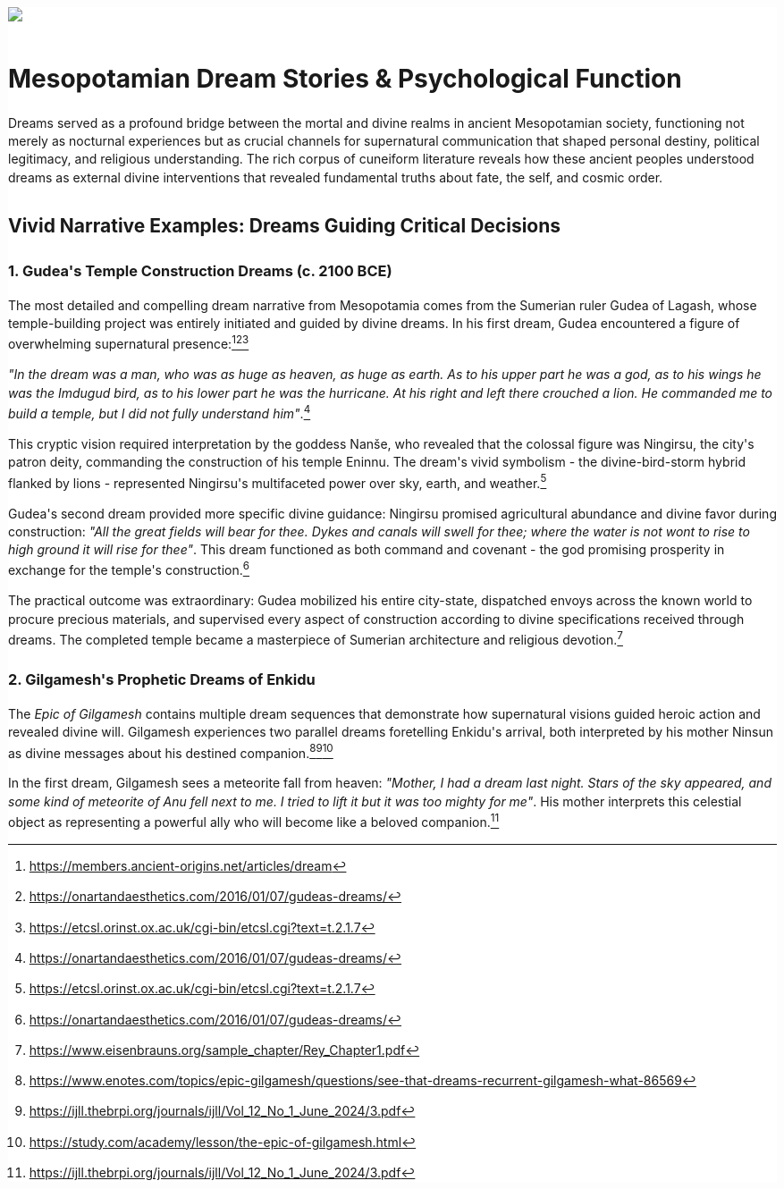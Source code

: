 <img src="https://r2cdn.perplexity.ai/pplx-full-logo-primary-dark%402x.png" style="height:64px;margin-right:32px"/>

# **Mesopotamian Dream Stories \& Psychological Function**

Dreams served as a profound bridge between the mortal and divine realms in ancient Mesopotamian society, functioning not merely as nocturnal experiences but as crucial channels for supernatural communication that shaped personal destiny, political legitimacy, and religious understanding. The rich corpus of cuneiform literature reveals how these ancient peoples understood dreams as external divine interventions that revealed fundamental truths about fate, the self, and cosmic order.

## **Vivid Narrative Examples: Dreams Guiding Critical Decisions**

### **1. Gudea's Temple Construction Dreams (c. 2100 BCE)**

The most detailed and compelling dream narrative from Mesopotamia comes from the Sumerian ruler Gudea of Lagash, whose temple-building project was entirely initiated and guided by divine dreams. In his first dream, Gudea encountered a figure of overwhelming supernatural presence:[^1][^2][^3]

*"In the dream was a man, who was as huge as heaven, as huge as earth. As to his upper part he was a god, as to his wings he was the Imdugud bird, as to his lower part he was the hurricane. At his right and left there crouched a lion. He commanded me to build a temple, but I did not fully understand him"*.[^2]

This cryptic vision required interpretation by the goddess Nanše, who revealed that the colossal figure was Ningirsu, the city's patron deity, commanding the construction of his temple Eninnu. The dream's vivid symbolism - the divine-bird-storm hybrid flanked by lions - represented Ningirsu's multifaceted power over sky, earth, and weather.[^3]

Gudea's second dream provided more specific divine guidance: Ningirsu promised agricultural abundance and divine favor during construction: *"All the great fields will bear for thee. Dykes and canals will swell for thee; where the water is not wont to rise to high ground it will rise for thee"*. This dream functioned as both command and covenant - the god promising prosperity in exchange for the temple's construction.[^2]

The practical outcome was extraordinary: Gudea mobilized his entire city-state, dispatched envoys across the known world to procure precious materials, and supervised every aspect of construction according to divine specifications received through dreams. The completed temple became a masterpiece of Sumerian architecture and religious devotion.[^4]

### **2. Gilgamesh's Prophetic Dreams of Enkidu**

The *Epic of Gilgamesh* contains multiple dream sequences that demonstrate how supernatural visions guided heroic action and revealed divine will. Gilgamesh experiences two parallel dreams foretelling Enkidu's arrival, both interpreted by his mother Ninsun as divine messages about his destined companion.[^5][^6][^7]

In the first dream, Gilgamesh sees a meteorite fall from heaven: *"Mother, I had a dream last night. Stars of the sky appeared, and some kind of meteorite of Anu fell next to me. I tried to lift it but it was too mighty for me"*. His mother interprets this celestial object as representing a powerful ally who will become like a beloved companion.[^6]


[^1]: https://members.ancient-origins.net/articles/dream
[^2]: https://onartandaesthetics.com/2016/01/07/gudeas-dreams/
[^3]: https://etcsl.orinst.ox.ac.uk/cgi-bin/etcsl.cgi?text=t.2.1.7
[^4]: https://www.eisenbrauns.org/sample_chapter/Rey_Chapter1.pdf
[^5]: https://www.enotes.com/topics/epic-gilgamesh/questions/see-that-dreams-recurrent-gilgamesh-what-86569
[^6]: https://ijll.thebrpi.org/journals/ijll/Vol_12_No_1_June_2024/3.pdf
[^7]: https://study.com/academy/lesson/the-epic-of-gilgamesh.html
[^8]: https://blogs.ubc.ca/inquisitivelit/files/2016/02/Grade-8-Epic-of-Gilgamesh.pdf
[^9]: https://academygate.org/article/detail/1125
[^10]: https://www.journals.uchicago.edu/doi/pdf/10.1086/369879
[^11]: https://en.wikipedia.org/wiki/Bārû
[^12]: https://www.ancient-origins.net/history-ancient-traditions/mesopotamian-divination-0020299
[^13]: https://www.journals.uchicago.edu/doi/10.1086/719863
[^14]: https://en.wikipedia.org/wiki/Iškar_Zaq%C4%ABqu
[^15]: http://faculty.washington.edu/snoegel/PDFs/articles/Noegel 35 - Dreams and Dreaming 2001.pdf
[^16]: https://www.academia.edu/37746335/Dream_Omens_in_Mesopotamia_The_Series_Zaq%C4%ABqu_Ziq%C4%ABqu_and_Other_Related_Texts
[^17]: https://en.wikipedia.org/wiki/Library_of_Ashurbanipal
[^18]: https://blog.hypnosis.land/mesopotamia-dream-incubation-and-devine-revelations-through-slumber/
[^19]: https://www.dreamscience.ca/en/documents/New content/incubation/Incubation overview for website updated.pdf
[^20]: https://ia802907.us.archive.org/6/items/Oppenheim1956AssyrianDreamBook/Oppenheim_1956_Assyrian_Dream_Book.pdf
[^21]: https://isac.uchicago.edu/sites/default/files/uploads/shared/docs/ois6.pdf
[^22]: https://www.worldhistory.org/article/701/ancient-mesopotamian-beliefs-in-the-afterlife/
[^23]: https://pubmed.ncbi.nlm.nih.gov/17575818/
[^24]: https://discovery.ucl.ac.uk/id/eprint/10121519/
[^25]: https://en.wikipedia.org/wiki/Ancient_Mesopotamian_religion
[^26]: https://janes.scholasticahq.com/article/2453-a-fresh-look-at-the-dreams-of-the-officials-and-of-pharaoh-in-the-story-of-joseph-genesis-40-41-in-the-light-of-egyptian-dreams/attachment/6394.pdf
[^27]: https://theses.ubn.ru.nl/bitstreams/b8d79883-8def-4ed0-b8e3-7aefea99b700/download
[^28]: https://brill.com/view/book/9789047402039/B9789047402039_s022.xml
[^29]: https://scielo.org.za/scielo.php?script=sci_arttext\&pid=S1010-99192015000200002\&lng=en\&nrm=iso\&tlng=en
[^30]: https://www.pure.ed.ac.uk/ws/files/28562895/longkumer_2016_hau_lines_that_speak.pdf
[^31]: https://www.frontiersin.org/articles/10.3389/fpsyg.2015.00283/pdf
[^32]: https://zenodo.org/record/1843254/files/article.pdf
[^33]: https://www.tandfonline.com/doi/pdf/10.1080/0048721X.2023.2284200?needAccess=true
[^34]: https://zenodo.org/record/2426534/files/article.pdf
[^35]: https://jhsonline.org/index.php/jhs/article/download/11283/8617
[^36]: https://brill.com/downloadpdf/journals/jocc/21/3-4/article-p309_6.pdf
[^37]: https://hts.org.za/index.php/hts/article/view/5001
[^38]: https://zenodo.org/record/2022661/files/article.pdf
[^39]: https://zenodo.org/record/2167090/files/article.pdf
[^40]: https://zenodo.org/record/2061971/files/article.pdf
[^41]: https://zenodo.org/record/1505369/files/article.pdf
[^42]: https://journal.fi/temenos/article/download/60306/21186
[^43]: https://pmc.ncbi.nlm.nih.gov/articles/PMC4365543/
[^44]: https://zenodo.org/record/2191161/files/article.pdf
[^45]: https://hts.org.za/index.php/hts/article/download/7740/23127
[^46]: https://journals.sagepub.com/doi/10.1177/2158244015624477
[^47]: https://en.wikipedia.org/wiki/Dream_interpretation
[^48]: https://uruk-warka.dk/Gilgamish/The Epic of Gilgamesh.pdf
[^49]: https://handsofchangenj.wordpress.com/2020/07/20/dream-interpretation-in-the-ancient-world/
[^50]: https://scholarsarchive.byu.edu/cgi/viewcontent.cgi?article=1086\&context=studiaantiqua
[^51]: https://en.wikipedia.org/wiki/Epic_of_Gilgamesh
[^52]: https://www.academia.edu/112511062/Gudea_had_a_Dream
[^53]: https://www.neh.gov/humanities/2012/julyaugust/feature/lessons-demigod
[^54]: https://allmesopotamia.wordpress.com/tag/gudea/
[^55]: https://www.ipl.org/essay/The-Role-Of-Dreams-In-The-Epic-10AABF42C9FE4F7B
[^56]: https://www.semanticscholar.org/paper/fffc49acf12f12386981259c07624eec3c7518f2
[^57]: https://www.jstor.org/stable/593326?origin=crossref
[^58]: https://www.semanticscholar.org/paper/057d3612dd5ac2987cfbb01926d2505ae315f5bc
[^59]: https://www.cambridge.org/core/product/identifier/S0035869X00058895/type/journal_article
[^60]: https://www.degruyter.com/document/doi/10.1515/zava.1997.87.1.1/html
[^61]: https://www.jstor.org/stable/594662?origin=crossref
[^62]: https://www.enotes.com/topics/gilgamesh-mans/questions/what-significance-role-dreams-enkidu-just-before-2686
[^63]: https://ivypanda.com/essays/importance-of-dreams-in-the-epic-of-gilgamesh/
[^64]: https://www.ancient-origins.net/history-famous-people/gudea-0019219
[^65]: https://www.youtube.com/watch?v=-GNtfJygRNU
[^66]: https://www.beliefnet.com/columnists/dreamgates/2014/07/questioning-dreams-in-ancient-mesopotamia.html
[^67]: https://en.wikipedia.org/wiki/Ningirsu
[^68]: https://wisdomoftheswan.wordpress.com/2018/04/12/gilgamesh-dreams-and-the-deep/
[^69]: https://www.britishmuseum.org/blog/library-fit-king
[^70]: https://en.wikipedia.org/wiki/Gudea_cylinders
[^71]: https://aithor.com/essay-examples/the-literary-function-of-dreams-in-the-epic-of-gilgamesh-essay
[^72]: https://artsandscience.usask.ca/antiquities/collections/items/near-eastern-items/sumerian/gudea-of-lagash.php
[^73]: https://criticalflame.org/between-gods-and-animals-becoming-human-in-the-gilgamesh-epic/
[^74]: https://www.semanticscholar.org/paper/9495f62f661a73fdee205c2248a32bd6dc6a8206
[^75]: https://www.semanticscholar.org/paper/484516109e9405a0241e744e0b50c24e5087f5ec
[^76]: https://www.semanticscholar.org/paper/47b68988f5782f7bf9b905bac08b61753234261e
[^77]: http://www.scielo.org.za/pdf/ote/v33n3/10.pdf
[^78]: http://e-logos.vse.cz/doi/10.18267/j.e-logos.374.pdf
[^79]: https://jhsonline.org/index.php/jhs/article/download/29576/21628
[^80]: https://zenodo.org/record/2396636/files/article.pdf
[^81]: https://www.frontiersin.org/articles/10.3389/fpsyg.2020.555731/pdf
[^82]: https://zenodo.org/record/1515894/files/article.pdf
[^83]: https://www.academia.edu/61868336/Ancient_Near_Eastern_Objects_with_Cuneiform_Inscriptions_Part_II_Elamite_and_Neo_Babylonian_Royal_Inscriptions
[^84]: https://epub.ub.uni-muenchen.de/73674/1/RINBE2_OAPDF.pdf
[^85]: https://publisherspanel.com/api/files/view/6839.pdf
[^86]: https://epub.ub.uni-muenchen.de/118421/1/RINBE1-1_OA.pdf
[^87]: https://oi.uchicago.edu/sites/default/files/uploads/shared/docs/letters_from_mesopotamia.pdf
[^88]: https://www.ancientoriginsunleashed.com/p/perchance-to-dream-oneiromancy-ancient
[^89]: https://academic.oup.com/book/32442/chapter/268784621
[^90]: https://oracc.museum.upenn.edu/rinap/downloads/0RINAP5_2_final.pdf
[^91]: https://ancientworlds.net/aw/Post/258243
[^92]: https://compass.onlinelibrary.wiley.com/doi/10.1111/rec3.12145
[^93]: https://www.cambridge.org/core/journals/iraq/article/abs/new-fragments-of-the-assyrian-dreambook/23A56B8AC1C41442C64059084023FFCC
[^94]: https://www.cambridge.org/core/product/identifier/S0021088900001613/type/journal_article
[^95]: https://onlinelibrary.wiley.com/doi/10.1002/9781444338386.wbeah21193
[^96]: https://www.cambridge.org/core/product/identifier/S0021088900001388/type/journal_article
[^97]: https://www.cambridge.org/core/product/identifier/S0021088900001637/type/journal_article
[^98]: https://www.degruyter.com/document/doi/10.1515/za-2024-0019/html
[^99]: https://onlinelibrary.wiley.com/doi/10.1002/9780470690949.ch5
[^100]: https://www.nature.com/articles/1381035b0
[^101]: https://brill.com/view/book/edcoll/9789047430735/Bej.9789004177291.i-712_011.xml
[^102]: https://www.degruyter.com/document/doi/10.1515/ZA.2007.005/html
[^103]: https://zenodo.org/record/2072037/files/article.pdf
[^104]: https://zenodo.org/record/2000848/files/article.pdf
[^105]: https://zenodo.org/record/4445869/files/NNMay 2020 “The True Image of the God…_%E2%80%9D%20Adoration%20of%20the%20King%E2%80%99s%20Image,%20Assyrian%20Imperial%20Cult%20and%20Territorial%20Control.pdf
[^106]: https://zenodo.org/record/1761061/files/article.pdf
[^107]: https://www.mcser.org/journal/index.php/mjss/article/download/9332/9012
[^108]: https://zenodo.org/record/1521796/files/article.pdf
[^109]: https://zenodo.org/record/1547166/files/article.pdf
[^110]: https://zenodo.org/record/1946883/files/article.pdf
[^111]: https://zenodo.org/record/1830960/files/article.pdf
[^112]: https://robbauerbooks.com/2023/02/01/library-of-ashurbanipal/
[^113]: https://www.ancient-origins.net/history-ancient-traditions/dream-incubation-ancient-greece-009287
[^114]: https://press.uchicago.edu/ucp/books/book/chicago/L/bo250606275.html
[^115]: https://en.wikipedia.org/wiki/Zaqar
[^116]: https://www.academia.edu/111266707/2023_Oneirocritica_Mesopotamica_A_Critical_Study_of_the_Series_Zaq%C4%ABqu_II_IX_and_Other_Dream_Omens_in_Context_of_Mesopotamian_Dream_Interpretation_TOC_
[^117]: https://en.wikipedia.org/wiki/Sleep_temple
[^118]: https://africame.factsanddetails.com/article/entry-959.html
[^119]: http://www.melammu-project.eu/database/gen_html/a0000925.html
[^120]: https://pubmed.ncbi.nlm.nih.gov/170636/
[^121]: https://bu.digication.com/cshah/Paper_1_Final
[^122]: https://www.britannica.com/topic/incubation-religion
[^123]: https://brill.com/display/book/9789004207516/Bej.9789004202399.i-370_003.pdf
[^124]: https://cronfa.swan.ac.uk/Record/cronfa67885
[^125]: http://dergipark.org.tr/en/doi/10.18621/eurj.1357324
[^126]: https://icertpublication.com/index.php/edu-mania/edumania-an-international-multidisciplinary-journal-vol-03-issue-02/the-role-of-educational-psychologists-in-promoting-sustainable-practices-in-urban-schools-a-case-study-of-lagos-state-nigeria/\#Edumania-v3-i2-10A
[^127]: https://www.easpublisher.com/article/articleID=4711
[^128]: http://ed-imli.ru/images/2021-L.N.Tolstoy_Moral_Search_and_Creative_Laboratory/03_Pavlova_97-116.pdf
[^129]: http://upj.com.ua/?page=ab_a_one_seventeen_4
[^130]: https://journals.sagepub.com/doi/10.1177/13634615241299556
[^131]: https://journals.sagepub.com/doi/10.1177/0022022111421632
[^132]: https://doi.apa.org/doi/10.1037/rel0000079